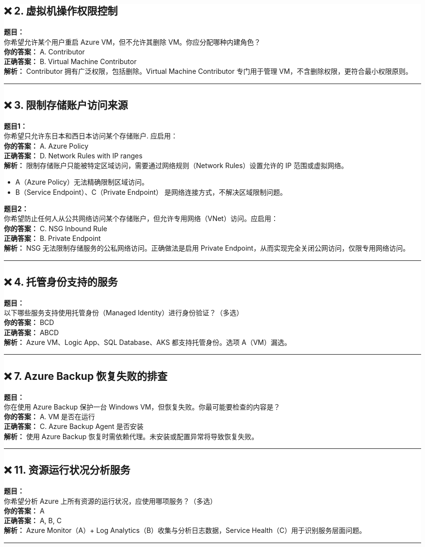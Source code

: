 
## ❌ 2. 虚拟机操作权限控制
**题目：**  
你希望允许某个用户重启 Azure VM，但不允许其删除 VM。你应分配哪种内建角色？  
**你的答案：** A. Contributor  
**正确答案：** B. Virtual Machine Contributor  
**解析：** Contributor 拥有广泛权限，包括删除。Virtual Machine Contributor 专门用于管理 VM，不含删除权限，更符合最小权限原则。

---

## ❌ 3. 限制存储账户访问来源
**题目1：**  
你希望只允许东日本和西日本访问某个存储账户. 应启用：  
**你的答案：** A. Azure Policy  
**正确答案：** D. Network Rules with IP ranges  
**解析：** 限制存储账户只能被特定区域访问，需要通过网络规则（Network Rules）设置允许的 IP 范围或虚拟网络。  
  - A（Azure Policy）无法精确限制区域访问。
  - B（Service Endpoint）、C（Private Endpoint） 是网络连接方式，不解决区域限制问题。

**题目2：**  
你希望防止任何人从公共网络访问某个存储账户，但允许专用网络（VNet）访问。应启用：  
**你的答案：** C. NSG Inbound Rule  
**正确答案：** B. Private Endpoint  
**解析：** NSG 无法限制存储服务的公私网络访问。正确做法是启用 Private Endpoint，从而实现完全关闭公网访问，仅限专用网络访问。

---

## ❌ 4. 托管身份支持的服务
**题目：**  
以下哪些服务支持使用托管身份（Managed Identity）进行身份验证？（多选）  
**你的答案：** BCD  
**正确答案：** ABCD  
**解析：** Azure VM、Logic App、SQL Database、AKS 都支持托管身份。选项 A（VM）漏选。

---

## ❌ 7. Azure Backup 恢复失败的排查
**题目：**  
你在使用 Azure Backup 保护一台 Windows VM，但恢复失败。你最可能要检查的内容是？  
**你的答案：** A. VM 是否在运行  
**正确答案：** C. Azure Backup Agent 是否安装  
**解析：** 使用 Azure Backup 恢复时需依赖代理。未安装或配置异常将导致恢复失败。

---

## ❌ 11. 资源运行状况分析服务
**题目：**  
你希望分析 Azure 上所有资源的运行状况，应使用哪项服务？（多选）  
**你的答案：** A  
**正确答案：** A, B, C  
**解析：** Azure Monitor（A）+ Log Analytics（B）收集与分析日志数据，Service Health（C）用于识别服务层面问题。

---